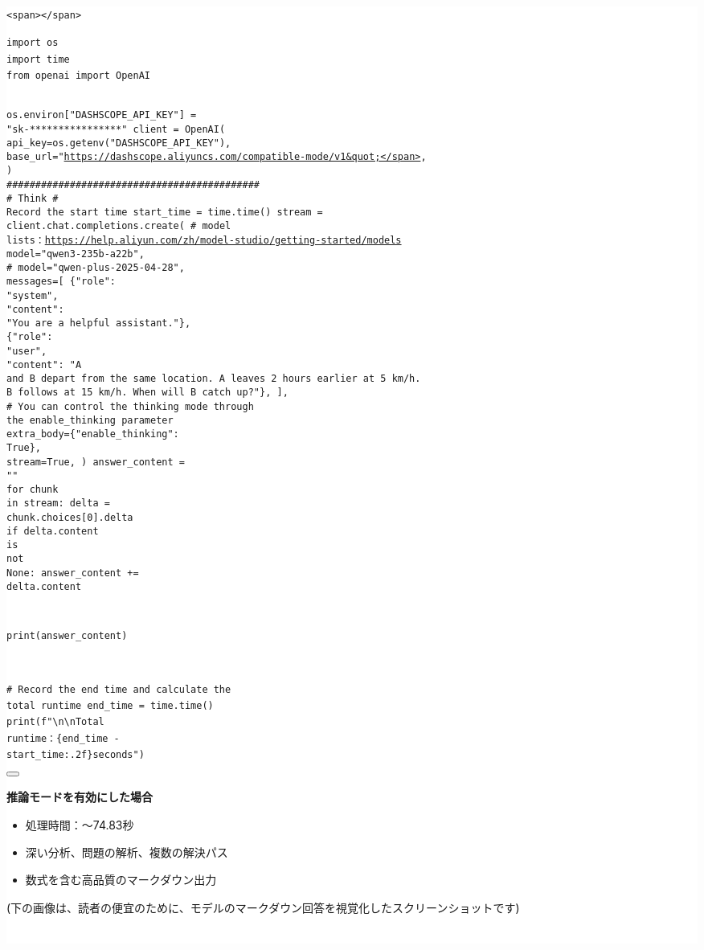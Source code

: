     <span></span>
  </span>
</p>
<pre><code translate="no"><span class="hljs-keyword">import</span> os
<span class="hljs-keyword">import</span> time
<span class="hljs-keyword">from</span> openai <span class="hljs-keyword">import</span> OpenAI

os.environ[<span class="hljs-string">&quot;DASHSCOPE_API_KEY&quot;</span>] = <span class="hljs-string">&quot;sk-****************&quot;</span>
client = OpenAI(
   api_key=os.getenv(<span class="hljs-string">&quot;DASHSCOPE_API_KEY&quot;</span>),
   base_url=<span class="hljs-string">&quot;https://dashscope.aliyuncs.com/compatible-mode/v1&quot;</span>,
)
<span class="hljs-comment">############################################</span>
<span class="hljs-comment"># Think</span>
<span class="hljs-comment"># Record the start time</span>
start_time = time.time()
stream = client.chat.completions.create(
   <span class="hljs-comment"># model lists：https://help.aliyun.com/zh/model-studio/getting-started/models</span>
   model=<span class="hljs-string">&quot;qwen3-235b-a22b&quot;</span>,
   <span class="hljs-comment"># model=&quot;qwen-plus-2025-04-28&quot;,</span>
   messages=[
       {<span class="hljs-string">&quot;role&quot;</span>: <span class="hljs-string">&quot;system&quot;</span>, <span class="hljs-string">&quot;content&quot;</span>: <span class="hljs-string">&quot;You are a helpful assistant.&quot;</span>},
       {<span class="hljs-string">&quot;role&quot;</span>: <span class="hljs-string">&quot;user&quot;</span>, <span class="hljs-string">&quot;content&quot;</span>: <span class="hljs-string">&quot;A and B depart from the same location. A leaves 2 hours earlier at 5 km/h. B follows at 15 km/h. When will B catch up?&quot;</span>},
   ],
   <span class="hljs-comment"># You can control the thinking mode through the enable_thinking parameter</span>
   extra_body={<span class="hljs-string">&quot;enable_thinking&quot;</span>: <span class="hljs-literal">True</span>},
   stream=<span class="hljs-literal">True</span>,
)
answer_content = <span class="hljs-string">&quot;&quot;</span>
<span class="hljs-keyword">for</span> chunk <span class="hljs-keyword">in</span> stream:
   delta = chunk.choices[<span class="hljs-number">0</span>].delta
   <span class="hljs-keyword">if</span> delta.content <span class="hljs-keyword">is</span> <span class="hljs-keyword">not</span> <span class="hljs-literal">None</span>:
       answer_content += delta.content
      
<span class="hljs-built_in">print</span>(answer_content)

<span class="hljs-comment"># Record the end time and calculate the total runtime</span>
end_time = time.time()
<span class="hljs-built_in">print</span>(<span class="hljs-string">f&quot;\n\nTotal runtime：<span class="hljs-subst">{end_time - start_time:<span class="hljs-number">.2</span>f}</span>seconds&quot;</span>)
<button class="copy-code-btn"></button></code></pre>
<p><strong>推論モードを有効にした場合</strong></p>
<ul>
<li><p>処理時間：～74.83秒</p></li>
<li><p>深い分析、問題の解析、複数の解決パス</p></li>
<li><p>数式を含む高品質のマークダウン出力</p></li>
</ul>
<p>(下の画像は、読者の便宜のために、モデルのマークダウン回答を視覚化したスクリーンショットです)</p>
<p>
  <span class="img-wrapper">
    <img translate="no" src="https://assets.zilliz.com/screenshot_with_reasoning_1_d231b6ad54.png" alt="" class="doc-image" id="" />
    <span></span>